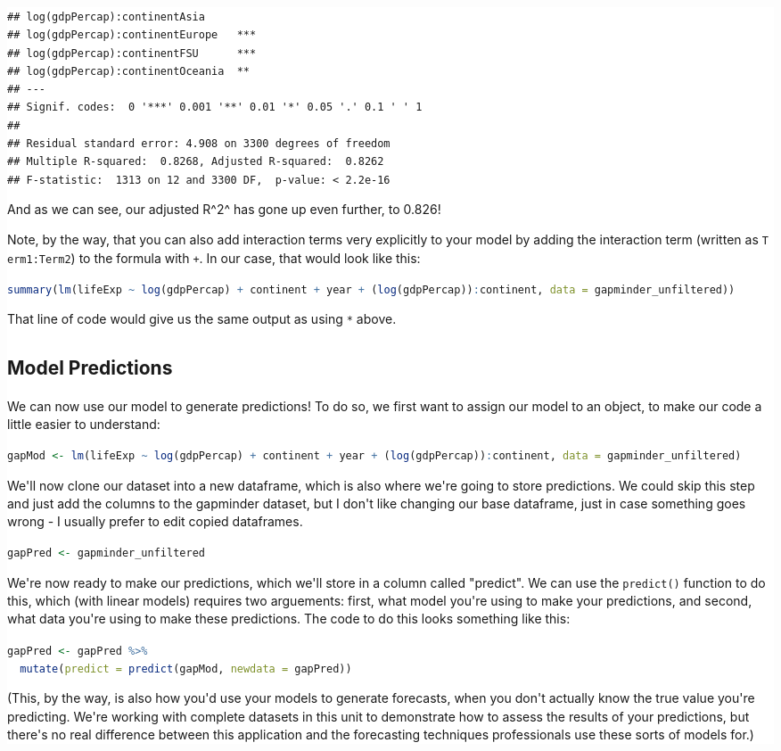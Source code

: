 ```
## log(gdpPercap):continentAsia        
## log(gdpPercap):continentEurope   ***
## log(gdpPercap):continentFSU      ***
## log(gdpPercap):continentOceania  ** 
## ---
## Signif. codes:  0 '***' 0.001 '**' 0.01 '*' 0.05 '.' 0.1 ' ' 1
## 
## Residual standard error: 4.908 on 3300 degrees of freedom
## Multiple R-squared:  0.8268,	Adjusted R-squared:  0.8262 
## F-statistic:  1313 on 12 and 3300 DF,  p-value: < 2.2e-16
```

And as we can see, our adjusted R^2^ has gone up even further, to 0.826! 

Note, by the way, that you can also add interaction terms very explicitly to your model by adding the interaction term (written as `Term1:Term2`) to the formula with `+`. In our case, that would look like this:


```r
summary(lm(lifeExp ~ log(gdpPercap) + continent + year + (log(gdpPercap)):continent, data = gapminder_unfiltered))
```

That line of code would give us the same output as using `*` above.

## Model Predictions
We can now use our model to generate predictions! To do so, we first want to assign our model to an object, to make our code a little easier to understand:

```r
gapMod <- lm(lifeExp ~ log(gdpPercap) + continent + year + (log(gdpPercap)):continent, data = gapminder_unfiltered)
```

We'll now clone our dataset into a new dataframe, which is also where we're going to store predictions. We could skip this step and just add the columns to the gapminder dataset, but I don't like changing our base dataframe, just in case something goes wrong - I usually prefer to edit copied dataframes. 

```r
gapPred <- gapminder_unfiltered
```

We're now ready to make our predictions, which we'll store in a column called "predict". We can use the `predict()` function to do this, which (with linear models) requires two arguements: first, what model you're using to make your predictions, and second, what data you're using to make these predictions. The code to do this looks something like this:

```r
gapPred <- gapPred %>%
  mutate(predict = predict(gapMod, newdata = gapPred))
```
(This, by the way, is also how you'd use your models to generate forecasts, when you don't actually know the true value you're predicting. We're working with complete datasets in this unit to demonstrate how to assess the results of your predictions, but there's no real difference between this application and the forecasting techniques professionals use these sorts of models for.)
